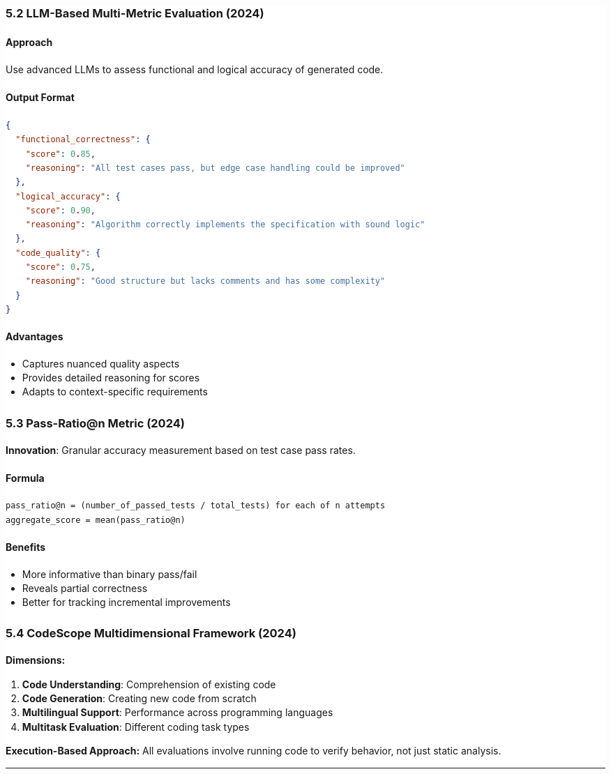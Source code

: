 ### 5.2 LLM-Based Multi-Metric Evaluation (2024)

#### **Approach**
Use advanced LLMs to assess functional and logical accuracy of generated code.

#### **Output Format**
```json
{
  "functional_correctness": {
    "score": 0.85,
    "reasoning": "All test cases pass, but edge case handling could be improved"
  },
  "logical_accuracy": {
    "score": 0.90,
    "reasoning": "Algorithm correctly implements the specification with sound logic"
  },
  "code_quality": {
    "score": 0.75,
    "reasoning": "Good structure but lacks comments and has some complexity"
  }
}
```

#### **Advantages**
- Captures nuanced quality aspects
- Provides detailed reasoning for scores
- Adapts to context-specific requirements

### 5.3 Pass-Ratio@n Metric (2024)

**Innovation**: Granular accuracy measurement based on test case pass rates.

#### **Formula**
```
pass_ratio@n = (number_of_passed_tests / total_tests) for each of n attempts
aggregate_score = mean(pass_ratio@n)
```

#### **Benefits**
- More informative than binary pass/fail
- Reveals partial correctness
- Better for tracking incremental improvements

### 5.4 CodeScope Multidimensional Framework (2024)

**Dimensions:**
1. **Code Understanding**: Comprehension of existing code
2. **Code Generation**: Creating new code from scratch
3. **Multilingual Support**: Performance across programming languages
4. **Multitask Evaluation**: Different coding task types

**Execution-Based Approach:**
All evaluations involve running code to verify behavior, not just static analysis.

---